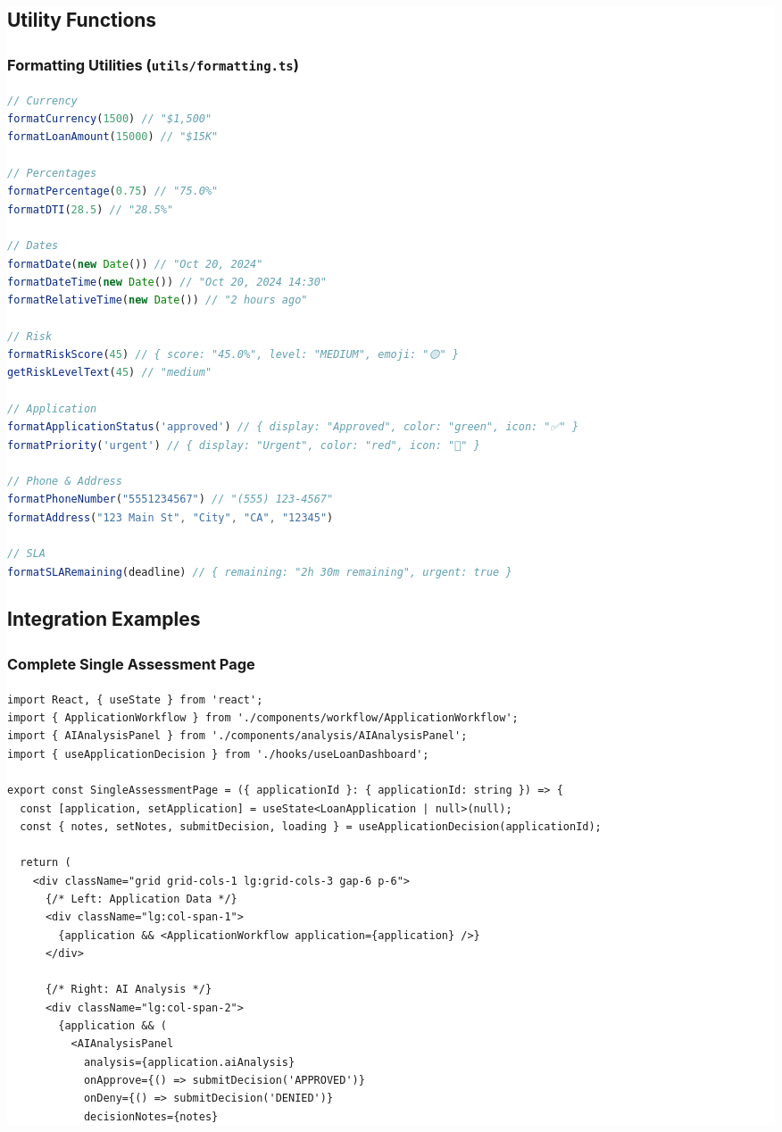 ## Utility Functions

### Formatting Utilities (`utils/formatting.ts`)

```typescript
// Currency
formatCurrency(1500) // "$1,500"
formatLoanAmount(15000) // "$15K"

// Percentages
formatPercentage(0.75) // "75.0%"
formatDTI(28.5) // "28.5%"

// Dates
formatDate(new Date()) // "Oct 20, 2024"
formatDateTime(new Date()) // "Oct 20, 2024 14:30"
formatRelativeTime(new Date()) // "2 hours ago"

// Risk
formatRiskScore(45) // { score: "45.0%", level: "MEDIUM", emoji: "🟡" }
getRiskLevelText(45) // "medium"

// Application
formatApplicationStatus('approved') // { display: "Approved", color: "green", icon: "✅" }
formatPriority('urgent') // { display: "Urgent", color: "red", icon: "🔴" }

// Phone & Address
formatPhoneNumber("5551234567") // "(555) 123-4567"
formatAddress("123 Main St", "City", "CA", "12345")

// SLA
formatSLARemaining(deadline) // { remaining: "2h 30m remaining", urgent: true }
```

## Integration Examples

### Complete Single Assessment Page

```tsx
import React, { useState } from 'react';
import { ApplicationWorkflow } from './components/workflow/ApplicationWorkflow';
import { AIAnalysisPanel } from './components/analysis/AIAnalysisPanel';
import { useApplicationDecision } from './hooks/useLoanDashboard';

export const SingleAssessmentPage = ({ applicationId }: { applicationId: string }) => {
  const [application, setApplication] = useState<LoanApplication | null>(null);
  const { notes, setNotes, submitDecision, loading } = useApplicationDecision(applicationId);

  return (
    <div className="grid grid-cols-1 lg:grid-cols-3 gap-6 p-6">
      {/* Left: Application Data */}
      <div className="lg:col-span-1">
        {application && <ApplicationWorkflow application={application} />}
      </div>

      {/* Right: AI Analysis */}
      <div className="lg:col-span-2">
        {application && (
          <AIAnalysisPanel
            analysis={application.aiAnalysis}
            onApprove={() => submitDecision('APPROVED')}
            onDeny={() => submitDecision('DENIED')}
            decisionNotes={notes}
```